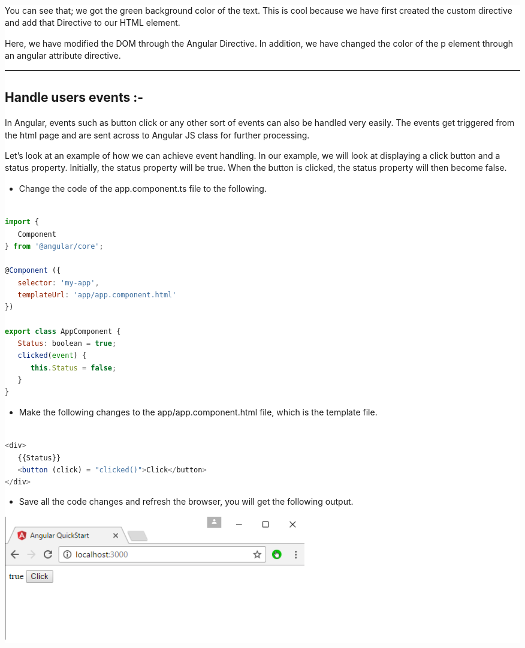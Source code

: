 You can see that; we got the green background color of the text. This is cool because we have first created the custom directive and add that Directive to our HTML element.

Here, we have modified the DOM through the Angular Directive. In addition, we have changed the color of the p element through an angular attribute directive.
___

## Handle users events :-

In Angular, events such as button click or any other sort of events can also be handled very easily. The events get triggered from the html page and are sent across to Angular JS class for further processing.

Let’s look at an example of how we can achieve event handling. In our example, we will look at displaying a click button and a status property. Initially, the status property will be true. When the button is clicked, the status property will then become false.

* Change the code of the app.component.ts file to the following.

```javascript

import { 
   Component 
} from '@angular/core';  

@Component ({ 
   selector: 'my-app', 
   templateUrl: 'app/app.component.html' 
}) 

export class AppComponent { 
   Status: boolean = true; 
   clicked(event) { 
      this.Status = false; 
   } 
}

```

* Make the following changes to the app/app.component.html file, which is the template file.

```javascript

<div> 
   {{Status}} 
   <button (click) = "clicked()">Click</button> 
</div> 

```

* Save all the code changes and refresh the browser, you will get the following output.

<img src="./assets/Output2.png" width="500px">
